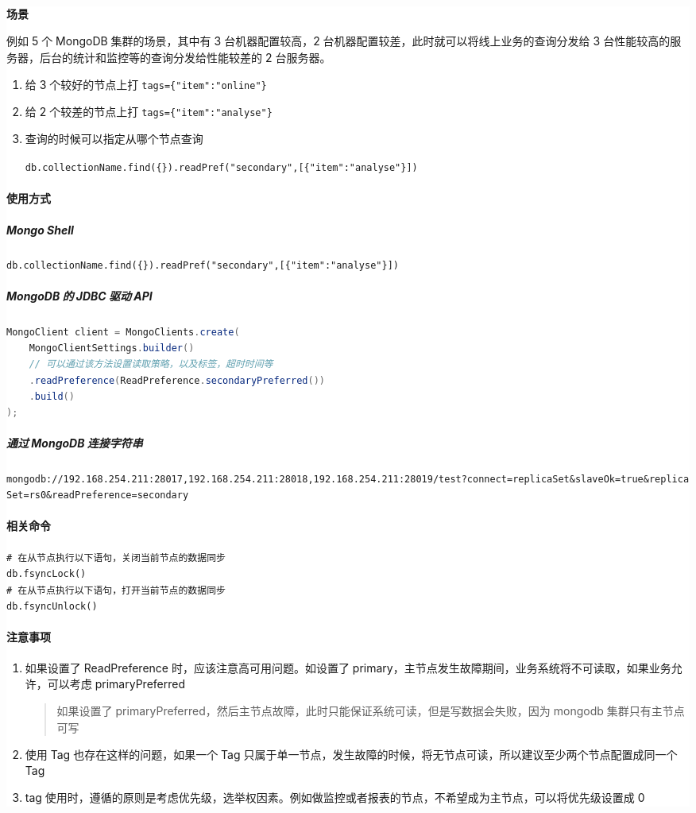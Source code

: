 **场景**

例如 5 个 MongoDB 集群的场景，其中有 3 台机器配置较高，2 台机器配置较差，此时就可以将线上业务的查询分发给 3 台性能较高的服务器，后台的统计和监控等的查询分发给性能较差的 2 台服务器。

1. 给 3 个较好的节点上打 `tags={"item":"online"}`

2. 给 2 个较差的节点上打 `tags={"item":"analyse"}`

3. 查询的时候可以指定从哪个节点查询

   ```mongodb
   db.collectionName.find({}).readPref("secondary",[{"item":"analyse"}])
   ```

#### 使用方式

##### Mongo Shell

```mongodb
db.collectionName.find({}).readPref("secondary",[{"item":"analyse"}])
```

##### MongoDB 的 JDBC 驱动 API

```java
MongoClient client = MongoClients.create(
    MongoClientSettings.builder()
    // 可以通过该方法设置读取策略，以及标签，超时时间等
    .readPreference(ReadPreference.secondaryPreferred())
    .build()
);
```

##### 通过 MongoDB 连接字符串

```shell
mongodb://192.168.254.211:28017,192.168.254.211:28018,192.168.254.211:28019/test?connect=replicaSet&slaveOk=true&replicaSet=rs0&readPreference=secondary
```

#### 相关命令

```mongodb
# 在从节点执行以下语句，关闭当前节点的数据同步
db.fsyncLock()
# 在从节点执行以下语句，打开当前节点的数据同步
db.fsyncUnlock()
```

#### 注意事项

1. 如果设置了 ReadPreference 时，应该注意高可用问题。如设置了 primary，主节点发生故障期间，业务系统将不可读取，如果业务允许，可以考虑 primaryPreferred

   > 如果设置了 primaryPreferred，然后主节点故障，此时只能保证系统可读，但是写数据会失败，因为 mongodb 集群只有主节点可写

2. 使用 Tag 也存在这样的问题，如果一个 Tag 只属于单一节点，发生故障的时候，将无节点可读，所以建议至少两个节点配置成同一个 Tag

3. tag 使用时，遵循的原则是考虑优先级，选举权因素。例如做监控或者报表的节点，不希望成为主节点，可以将优先级设置成 0
